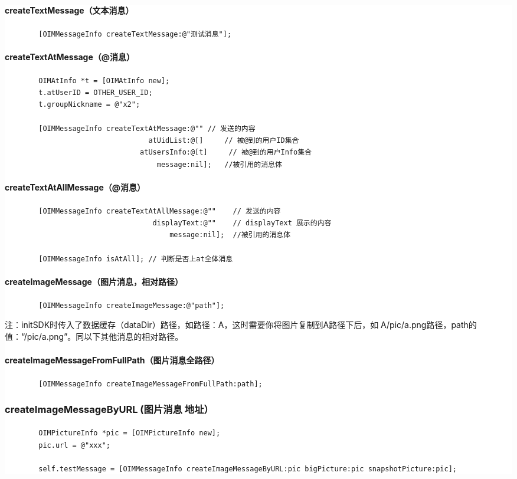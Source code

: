 

#### createTextMessage（文本消息）

```
        [OIMMessageInfo createTextMessage:@"测试消息"];
```



#### createTextAtMessage（@消息）

```
        OIMAtInfo *t = [OIMAtInfo new];
        t.atUserID = OTHER_USER_ID;
        t.groupNickname = @"x2";

        [OIMMessageInfo createTextAtMessage:@"" // 发送的内容
                                  atUidList:@[]     // 被@到的用户ID集合
                                atUsersInfo:@[t]     // 被@到的用户Info集合
                                    message:nil];   //被引用的消息体

```

#### createTextAtAllMessage（@消息）

```
        [OIMMessageInfo createTextAtAllMessage:@""    // 发送的内容
                                   displayText:@""    // displayText 展示的内容
                                       message:nil];  //被引用的消息体
         
        [OIMMessageInfo isAtAll]; // 判断是否上at全体消息

```


#### createImageMessage（图片消息，相对路径）

```
        [OIMMessageInfo createImageMessage:@"path"];
```

注：initSDK时传入了数据缓存（dataDir）路径，如路径：A，这时需要你将图片复制到A路径下后，如 A/pic/a.png路径，path的值：“/pic/a.png”。同以下其他消息的相对路径。



#### createImageMessageFromFullPath（图片消息全路径）

```
        [OIMMessageInfo createImageMessageFromFullPath:path];
```

### createImageMessageByURL (图片消息 地址）

```
        OIMPictureInfo *pic = [OIMPictureInfo new];
        pic.url = @"xxx";
        
        self.testMessage = [OIMMessageInfo createImageMessageByURL:pic bigPicture:pic snapshotPicture:pic];
```

